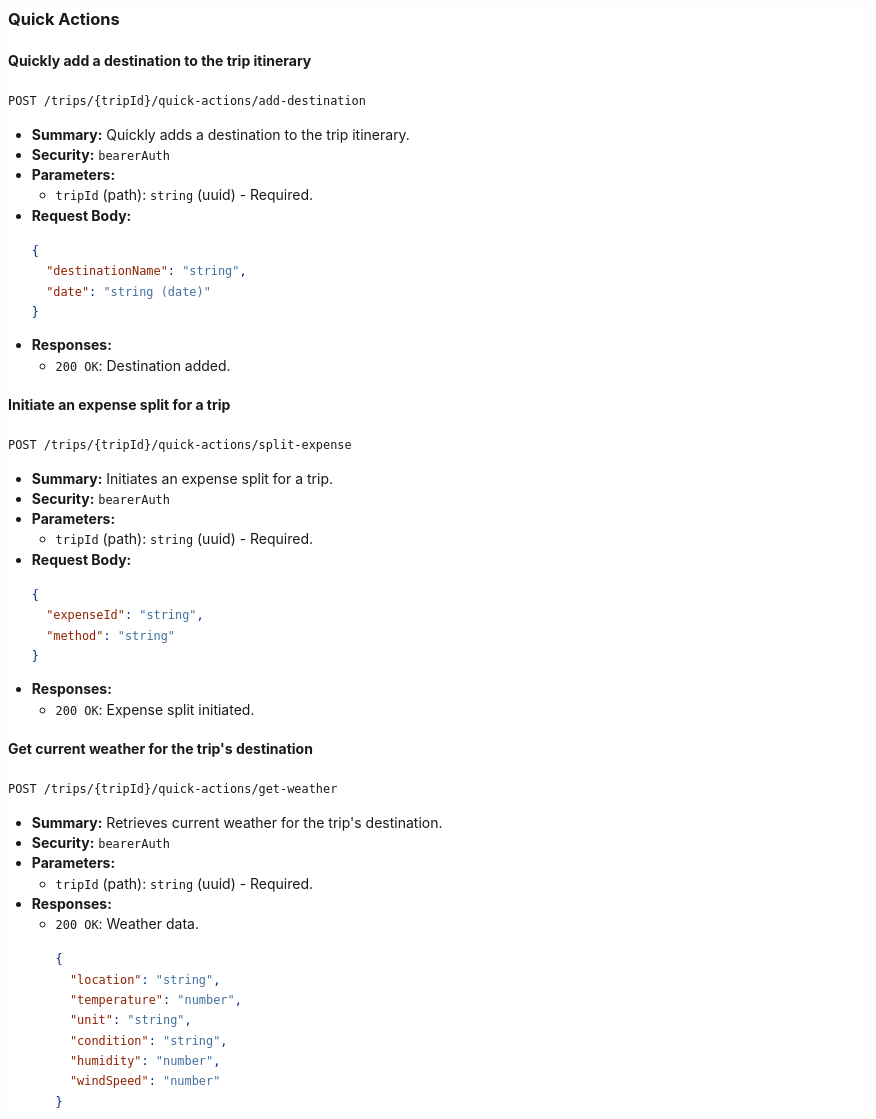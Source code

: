 ### Quick Actions

#### Quickly add a destination to the trip itinerary
`POST /trips/{tripId}/quick-actions/add-destination`
- **Summary:** Quickly adds a destination to the trip itinerary.
- **Security:** `bearerAuth`
- **Parameters:**
  - `tripId` (path): `string` (uuid) - Required.
- **Request Body:**
  ```json
  {
    "destinationName": "string",
    "date": "string (date)"
  }
  ```
- **Responses:**
  - `200 OK`: Destination added.

#### Initiate an expense split for a trip
`POST /trips/{tripId}/quick-actions/split-expense`
- **Summary:** Initiates an expense split for a trip.
- **Security:** `bearerAuth`
- **Parameters:**
  - `tripId` (path): `string` (uuid) - Required.
- **Request Body:**
  ```json
  {
    "expenseId": "string",
    "method": "string"
  }
  ```
- **Responses:**
  - `200 OK`: Expense split initiated.

#### Get current weather for the trip's destination
`POST /trips/{tripId}/quick-actions/get-weather`
- **Summary:** Retrieves current weather for the trip's destination.
- **Security:** `bearerAuth`
- **Parameters:**
  - `tripId` (path): `string` (uuid) - Required.
- **Responses:**
  - `200 OK`: Weather data.
    ```json
    {
      "location": "string",
      "temperature": "number",
      "unit": "string",
      "condition": "string",
      "humidity": "number",
      "windSpeed": "number"
    }
    ```

